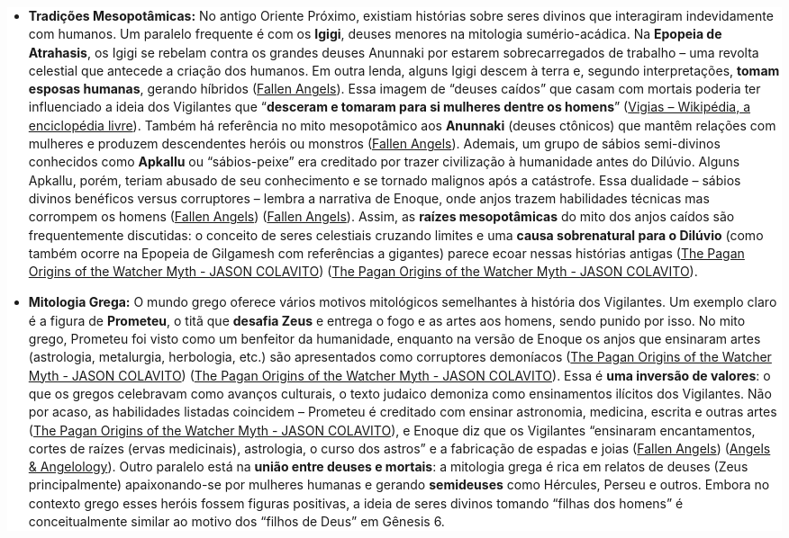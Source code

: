 - **Tradições Mesopotâmicas:** No antigo Oriente Próximo, existiam histórias sobre seres divinos que interagiram indevidamente com humanos. Um paralelo frequente é com os **Igigi**, deuses menores na mitologia sumério-acádica. Na **Epopeia de Atrahasis**, os Igigi se rebelam contra os grandes deuses Anunnaki por estarem sobrecarregados de trabalho – uma revolta celestial que antecede a criação dos humanos. Em outra lenda, alguns Igigi descem à terra e, segundo interpretações, **tomam esposas humanas**, gerando híbridos ([Fallen Angels](https://www.deliriumsrealm.com/fallen-angels/#:~:text=,authority%20and%20intermarried%20with%20humans)). Essa imagem de “deuses caídos” que casam com mortais poderia ter influenciado a ideia dos Vigilantes que “**desceram e tomaram para si mulheres dentre os homens**” ([Vigias – Wikipédia, a enciclopédia livre](https://pt.wikipedia.org/wiki/Vigias#:~:text=Os%20Grigori%20ou%20Vigilantes%20%C3%A9,com%20as%20filhas%20dos%20homens)). Também há referência no mito mesopotâmico aos **Anunnaki** (deuses ctônicos) que mantêm relações com mulheres e produzem descendentes heróis ou monstros ([Fallen Angels](https://www.deliriumsrealm.com/fallen-angels/#:~:text=human%20and%20half,against%20God%20and%20corrupted%20humanity)). Ademais, um grupo de sábios semi-divinos conhecidos como **Apkallu** ou “sábios-peixe” era creditado por trazer civilização à humanidade antes do Dilúvio. Alguns Apkallu, porém, teriam abusado de seu conhecimento e se tornado malignos após a catástrofe. Essa dualidade – sábios divinos benéficos versus corruptores – lembra a narrativa de Enoque, onde anjos trazem habilidades técnicas mas corrompem os homens ([Fallen Angels](https://www.deliriumsrealm.com/fallen-angels/#:~:text=,conflicts%20and%20power%20struggles%20among)) ([Fallen Angels](https://www.deliriumsrealm.com/fallen-angels/#:~:text=relations%20with%20humans%20and%20produce,authority%20and%20intermarried%20with%20humans)). Assim, as **raízes mesopotâmicas** do mito dos anjos caídos são frequentemente discutidas: o conceito de seres celestiais cruzando limites e uma **causa sobrenatural para o Dilúvio** (como também ocorre na Epopeia de Gilgamesh com referências a gigantes) parece ecoar nessas histórias antigas ([The Pagan Origins of the Watcher Myth - JASON COLAVITO](https://www.jasoncolavito.com/blog/the-pagan-origins-of-the-watcher-myth#:~:text=When%20Gilgamesh%20seeks%20out%20Utnapishtim%2C,the%20Flood%20and%20the%20Ark)) ([The Pagan Origins of the Watcher Myth - JASON COLAVITO](https://www.jasoncolavito.com/blog/the-pagan-origins-of-the-watcher-myth#:~:text=Surely%20incorporating%20Mesopotamian%20mythology%20into,Even%20the%20film%E2%80%99s%20condemnation%20of)). 

- **Mitologia Grega:** O mundo grego oferece vários motivos mitológicos semelhantes à história dos Vigilantes. Um exemplo claro é a figura de **Prometeu**, o titã que **desafia Zeus** e entrega o fogo e as artes aos homens, sendo punido por isso. No mito grego, Prometeu foi visto como um benfeitor da humanidade, enquanto na versão de Enoque os anjos que ensinaram artes (astrologia, metalurgia, herbologia, etc.) são apresentados como corruptores demoníacos ([The Pagan Origins of the Watcher Myth - JASON COLAVITO](https://www.jasoncolavito.com/blog/the-pagan-origins-of-the-watcher-myth#:~:text=mythology%2C%20specifically%20the%20way%20that,Bound%20these%20were%2C%20among%20others)) ([The Pagan Origins of the Watcher Myth - JASON COLAVITO](https://www.jasoncolavito.com/blog/the-pagan-origins-of-the-watcher-myth#:~:text=In%201%20Enoch%20these%20same,true%20history%20of%20the%20cosmos)). Essa é **uma inversão de valores**: o que os gregos celebravam como avanços culturais, o texto judaico demoniza como ensinamentos ilícitos dos Vigilantes. Não por acaso, as habilidades listadas coincidem – Prometeu é creditado com ensinar astronomia, medicina, escrita e outras artes ([The Pagan Origins of the Watcher Myth - JASON COLAVITO](https://www.jasoncolavito.com/blog/the-pagan-origins-of-the-watcher-myth#:~:text=Prometheus%20was%20bound%20and%20punished,Bound%20these%20were%2C%20among%20others)), e Enoque diz que os Vigilantes “ensinaram encantamentos, cortes de raízes (ervas medicinais), astrologia, o curso dos astros” e a fabricação de espadas e joias ([Fallen Angels](https://www.deliriumsrealm.com/fallen-angels/#:~:text=The%20myth%20is%20elaborated%20in,destroyed%20by%20a%20great%20flood)) ([Angels & Angelology](https://www.jewishvirtuallibrary.org/angels-and-angelology-2#:~:text=They%20consorted%20with%20the%20daughters,or%20perversion%2C%20thus%20destroying%20mankind%27s)). Outro paralelo está na **união entre deuses e mortais**: a mitologia grega é rica em relatos de deuses (Zeus principalmente) apaixonando-se por mulheres humanas e gerando **semideuses** como Hércules, Perseu e outros. Embora no contexto grego esses heróis fossem figuras positivas, a ideia de seres divinos tomando “filhas dos homens” é conceitualmente similar ao motivo dos “filhos de Deus” em Gênesis 6. 
